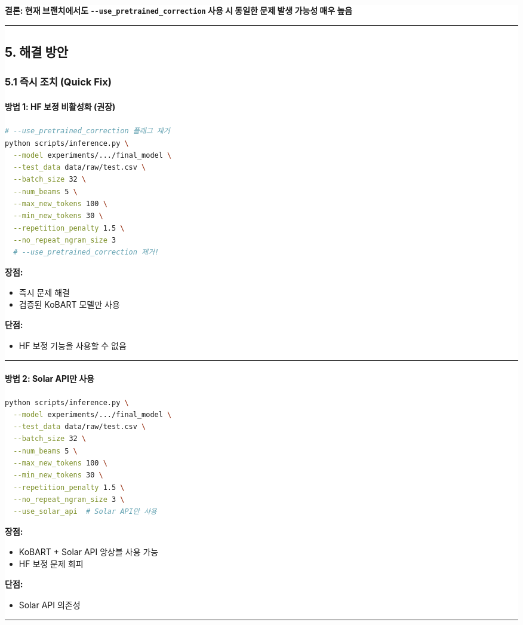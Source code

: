 **결론: 현재 브랜치에서도 `--use_pretrained_correction` 사용 시 동일한 문제 발생 가능성 매우 높음**

---

## 5. 해결 방안

### 5.1 즉시 조치 (Quick Fix)

#### 방법 1: HF 보정 비활성화 (권장)

```bash
# --use_pretrained_correction 플래그 제거
python scripts/inference.py \
  --model experiments/.../final_model \
  --test_data data/raw/test.csv \
  --batch_size 32 \
  --num_beams 5 \
  --max_new_tokens 100 \
  --min_new_tokens 30 \
  --repetition_penalty 1.5 \
  --no_repeat_ngram_size 3
  # --use_pretrained_correction 제거!
```

**장점:**
- 즉시 문제 해결
- 검증된 KoBART 모델만 사용

**단점:**
- HF 보정 기능을 사용할 수 없음

---

#### 방법 2: Solar API만 사용

```bash
python scripts/inference.py \
  --model experiments/.../final_model \
  --test_data data/raw/test.csv \
  --batch_size 32 \
  --num_beams 5 \
  --max_new_tokens 100 \
  --min_new_tokens 30 \
  --repetition_penalty 1.5 \
  --no_repeat_ngram_size 3 \
  --use_solar_api  # Solar API만 사용
```

**장점:**
- KoBART + Solar API 앙상블 사용 가능
- HF 보정 문제 회피

**단점:**
- Solar API 의존성

---